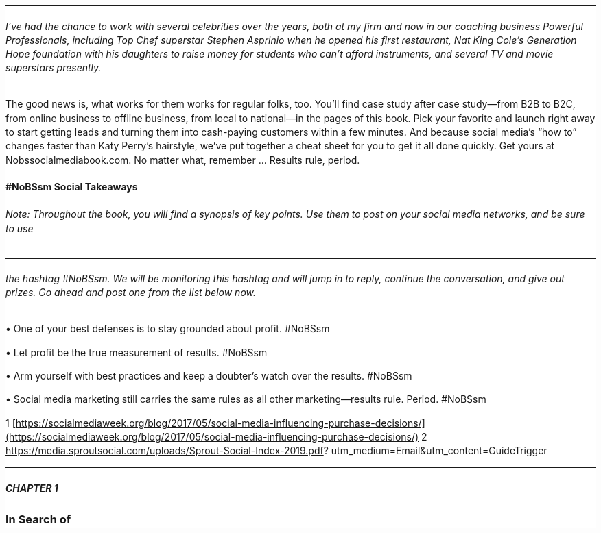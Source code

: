 
-----

###### I’ve had the chance to work with several celebrities over the years, both at my firm and now in our coaching business Powerful Professionals, including Top Chef superstar Stephen Asprinio when he opened his first restaurant, Nat King Cole’s Generation Hope foundation with his daughters to raise money for students who can’t afford instruments, and several TV and movie superstars presently.
 The good news is, what works for them works for regular folks, too. You’ll find case study after case study—from B2B to B2C, from online business to offline business, from local to national—in the pages of this book. Pick your favorite and launch right away to start getting leads and turning them into cash-paying customers within a few minutes.
 And because social media’s “how to” changes faster than Katy Perry’s hairstyle, we’ve put together a cheat sheet for you to get it all done quickly. Get yours at Nobssocialmediabook.com.
 No matter what, remember … Results rule, period.


#### #NoBSsm Social Takeaways

###### Note: Throughout the book, you will find a synopsis of key points. Use them to post on your social media networks, and be sure to use


-----

###### the hashtag #NoBSsm. We will be monitoring this hashtag and will jump in to reply, continue the conversation, and give out prizes. Go ahead and post one from the list below now.

 • One of your best defenses is to stay grounded about profit.
 #NoBSsm

 • Let profit be the true measurement of results. #NoBSsm

 • Arm yourself with best practices and keep a doubter’s watch
 over the results. #NoBSsm

 • Social media marketing still carries the same rules as all other
 marketing—results rule. Period. #NoBSsm


1 [https://socialmediaweek.org/blog/2017/05/social-media-influencing-purchase-decisions/](https://socialmediaweek.org/blog/2017/05/social-media-influencing-purchase-decisions/)
2
https://media.sproutsocial.com/uploads/Sprout-Social-Index-2019.pdf?
utm_medium=Email&utm_content=GuideTrigger


-----

##### CHAPTER 1

### In Search of
